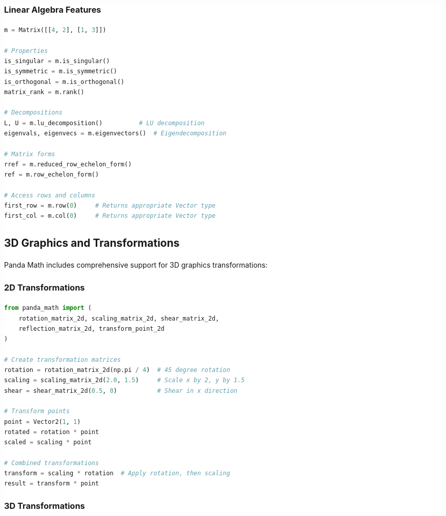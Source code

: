 ### Linear Algebra Features

```python
m = Matrix([[4, 2], [1, 3]])

# Properties
is_singular = m.is_singular()
is_symmetric = m.is_symmetric()
is_orthogonal = m.is_orthogonal()
matrix_rank = m.rank()

# Decompositions
L, U = m.lu_decomposition()          # LU decomposition
eigenvals, eigenvecs = m.eigenvectors()  # Eigendecomposition

# Matrix forms
rref = m.reduced_row_echelon_form()
ref = m.row_echelon_form()

# Access rows and columns
first_row = m.row(0)     # Returns appropriate Vector type
first_col = m.col(0)     # Returns appropriate Vector type
```

## 3D Graphics and Transformations

Panda Math includes comprehensive support for 3D graphics transformations:

### 2D Transformations

```python
from panda_math import (
    rotation_matrix_2d, scaling_matrix_2d, shear_matrix_2d,
    reflection_matrix_2d, transform_point_2d
)

# Create transformation matrices
rotation = rotation_matrix_2d(np.pi / 4)  # 45 degree rotation
scaling = scaling_matrix_2d(2.0, 1.5)     # Scale x by 2, y by 1.5
shear = shear_matrix_2d(0.5, 0)           # Shear in x direction

# Transform points
point = Vector2(1, 1)
rotated = rotation * point
scaled = scaling * point

# Combined transformations
transform = scaling * rotation  # Apply rotation, then scaling
result = transform * point
```

### 3D Transformations
